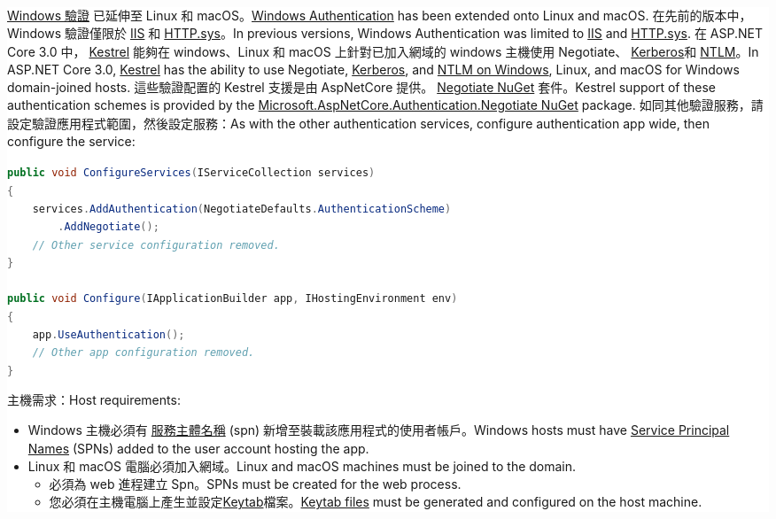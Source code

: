 <span data-ttu-id="d6d04-241">[Windows 驗證](/windows-server/security/windows-authentication/windows-authentication-overview) 已延伸至 Linux 和 macOS。</span><span class="sxs-lookup"><span data-stu-id="d6d04-241">[Windows Authentication](/windows-server/security/windows-authentication/windows-authentication-overview) has been extended onto Linux and macOS.</span></span> <span data-ttu-id="d6d04-242">在先前的版本中，Windows 驗證僅限於 [IIS](xref:host-and-deploy/iis/index) 和 [HTTP.sys](xref:fundamentals/servers/httpsys)。</span><span class="sxs-lookup"><span data-stu-id="d6d04-242">In previous versions, Windows Authentication was limited to [IIS](xref:host-and-deploy/iis/index) and [HTTP.sys](xref:fundamentals/servers/httpsys).</span></span> <span data-ttu-id="d6d04-243">在 ASP.NET Core 3.0 中， [Kestrel](xref:fundamentals/servers/kestrel) 能夠在 windows、Linux 和 macOS 上針對已加入網域的 windows 主機使用 Negotiate、 [Kerberos](/windows-server/security/kerberos/kerberos-authentication-overview)和 [NTLM](/windows-server/security/kerberos/ntlm-overview)。</span><span class="sxs-lookup"><span data-stu-id="d6d04-243">In ASP.NET Core 3.0, [Kestrel](xref:fundamentals/servers/kestrel) has the ability to use Negotiate, [Kerberos](/windows-server/security/kerberos/kerberos-authentication-overview), and [NTLM on Windows](/windows-server/security/kerberos/ntlm-overview), Linux, and macOS for Windows domain-joined hosts.</span></span> <span data-ttu-id="d6d04-244">這些驗證配置的 Kestrel 支援是由 AspNetCore 提供。 [Negotiate NuGet](https://www.nuget.org/packages/Microsoft.AspNetCore.Authentication.Negotiate) 套件。</span><span class="sxs-lookup"><span data-stu-id="d6d04-244">Kestrel support of these authentication schemes is provided by the [Microsoft.AspNetCore.Authentication.Negotiate NuGet](https://www.nuget.org/packages/Microsoft.AspNetCore.Authentication.Negotiate) package.</span></span> <span data-ttu-id="d6d04-245">如同其他驗證服務，請設定驗證應用程式範圍，然後設定服務：</span><span class="sxs-lookup"><span data-stu-id="d6d04-245">As with the other authentication services, configure authentication app wide, then configure the service:</span></span>

```csharp
public void ConfigureServices(IServiceCollection services)
{
    services.AddAuthentication(NegotiateDefaults.AuthenticationScheme)
        .AddNegotiate();
    // Other service configuration removed.
}

public void Configure(IApplicationBuilder app, IHostingEnvironment env)
{
    app.UseAuthentication();
    // Other app configuration removed.
}
```

<span data-ttu-id="d6d04-246">主機需求：</span><span class="sxs-lookup"><span data-stu-id="d6d04-246">Host requirements:</span></span>

* <span data-ttu-id="d6d04-247">Windows 主機必須有 [服務主體名稱](/windows/win32/ad/service-principal-names) (spn) 新增至裝載該應用程式的使用者帳戶。</span><span class="sxs-lookup"><span data-stu-id="d6d04-247">Windows hosts must have [Service Principal Names](/windows/win32/ad/service-principal-names) (SPNs) added to the user account hosting the app.</span></span>
* <span data-ttu-id="d6d04-248">Linux 和 macOS 電腦必須加入網域。</span><span class="sxs-lookup"><span data-stu-id="d6d04-248">Linux and macOS machines must be joined to the domain.</span></span>
  * <span data-ttu-id="d6d04-249">必須為 web 進程建立 Spn。</span><span class="sxs-lookup"><span data-stu-id="d6d04-249">SPNs must be created for the web process.</span></span>
  * <span data-ttu-id="d6d04-250">您必須在主機電腦上產生並設定[Keytab](/archive/blogs/pie/all-you-need-to-know-about-keytab-files)檔案。</span><span class="sxs-lookup"><span data-stu-id="d6d04-250">[Keytab files](/archive/blogs/pie/all-you-need-to-know-about-keytab-files) must be generated and configured on the host machine.</span></span>
